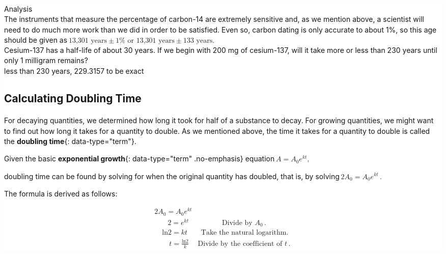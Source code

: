 </div>
<div data-type="commentary" class="commentary" markdown="1">
<div data-type="title">
Analysis
</div>
The instruments that measure the percentage of carbon-14 are extremely sensitive and, as we mention above, a scientist will need to do much more work than we did in order to be satisfied. Even so, carbon dating is only accurate to about 1%, so this age should be given as<math xmlns="http://www.w3.org/1998/Math/MathML"> <mrow> <mtext> </mtext><mtext>13,301 years</mtext><mo>±</mo><mtext>1% or 13,301 years</mtext><mo>±</mo><mtext>133 years</mtext><mtext>.</mtext> </mrow> </math>

</div>
</div>
</div>

<div data-type="note" data-has-label="true" class="note precalculus try" data-label="Try It">
<div data-type="exercise" class="exercise" id="ti_04_07_02">
<div data-type="problem" class="problem" markdown="1">
Cesium-137 has a half-life of about 30 years. If we begin with 200 mg of cesium-137, will it take more or less than 230 years until only 1 milligram remains?

</div>
<div data-type="solution" class="solution" markdown="1">
less than 230 years, 229.3157 to be exact

</div>
</div>
</div>

## Calculating Doubling Time

For decaying quantities, we determined how long it took for half of a substance to decay. For growing quantities, we might want to find out how long it takes for a quantity to double. As we mentioned above, the time it takes for a quantity to double is called the **doubling time**{: data-type="term"}.

Given the basic **exponential growth**{: data-type="term" .no-emphasis} equation<math xmlns="http://www.w3.org/1998/Math/MathML"> <mrow> <mtext> </mtext><mi>A</mi><mo>=</mo><msub> <mi>A</mi> <mn>0</mn> </msub> <msup> <mi>e</mi> <mrow> <mi>k</mi><mi>t</mi> </mrow> </msup> <mo>,</mo> </mrow> </math>

 doubling time can be found by solving for when the original quantity has doubled, that is, by solving<math xmlns="http://www.w3.org/1998/Math/MathML"> <mrow> <mtext> </mtext><mn>2</mn><msub> <mi>A</mi> <mn>0</mn> </msub> <mo>=</mo><msub> <mi>A</mi> <mn>0</mn> </msub> <msup> <mi>e</mi> <mrow> <mi>k</mi><mi>t</mi> </mrow> </msup> <mo>.</mo> </mrow> </math>

The formula is derived as follows:

<div data-type="equation" id="eip-244" class="equation unnumbered" data-label="">
<math xmlns="http://www.w3.org/1998/Math/MathML" display="block"> <mrow> <mtable columnalign="left"> <mtr columnalign="left"> <mtd columnalign="left"> <mrow> <mn>2</mn><msub> <mi>A</mi> <mn>0</mn> </msub> <mo>=</mo><msub> <mi>A</mi> <mn>0</mn> </msub> <msup> <mi>e</mi> <mrow> <mi>k</mi><mi>t</mi> </mrow> </msup> </mrow> </mtd> <mtd columnalign="left"> <mrow /> </mtd> </mtr> <mtr columnalign="left"> <mtd columnalign="left"> <mrow> <mtext> </mtext><mtext> </mtext><mtext> </mtext><mtext> </mtext><mtext> </mtext><mtext> </mtext><mtext> </mtext><mn>2</mn><mo>=</mo><msup> <mi>e</mi> <mrow> <mi>k</mi><mi>t</mi> </mrow> </msup> </mrow> </mtd> <mtd columnalign="left"> <mrow> <mtext>Divide by </mtext><msub> <mi>A</mi> <mn>0</mn> </msub> <mo>.</mo> </mrow> </mtd> </mtr> <mtr columnalign="left"> <mtd columnalign="left"> <mrow> <mtext> </mtext><mtext> </mtext><mi>ln</mi><mn>2</mn><mo>=</mo><mi>k</mi><mi>t</mi> </mrow> </mtd> <mtd columnalign="left"> <mrow> <mtext>Take the natural logarithm</mtext><mo>.</mo> </mrow> </mtd> </mtr> <mtr columnalign="left"> <mtd columnalign="left"> <mrow> <mtext> </mtext><mtext> </mtext><mtext> </mtext><mtext> </mtext><mtext> </mtext><mtext> </mtext><mtext> </mtext><mtext> </mtext><mi>t</mi><mo>=</mo><mfrac> <mrow> <mi>ln</mi><mn>2</mn> </mrow> <mi>k</mi> </mfrac> </mrow> </mtd> <mtd columnalign="left"> <mrow> <mtext>Divide by the coefficient of </mtext><mi>t</mi><mo>.</mo> </mrow> </mtd> </mtr> </mtable> </mrow> </math>
</div>
